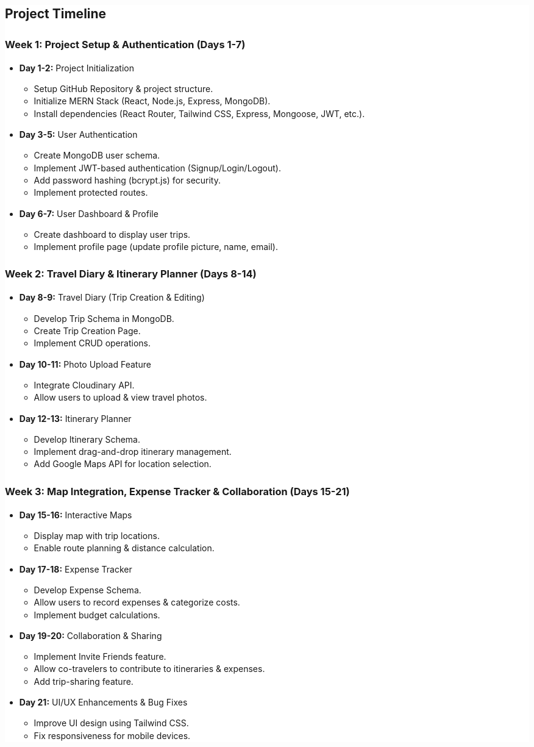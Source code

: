 ## Project Timeline
### **Week 1: Project Setup & Authentication (Days 1-7)**
- **Day 1-2:** Project Initialization
  - Setup GitHub Repository & project structure.
  - Initialize MERN Stack (React, Node.js, Express, MongoDB).
  - Install dependencies (React Router, Tailwind CSS, Express, Mongoose, JWT, etc.).

- **Day 3-5:** User Authentication
  - Create MongoDB user schema.
  - Implement JWT-based authentication (Signup/Login/Logout).
  - Add password hashing (bcrypt.js) for security.
  - Implement protected routes.

- **Day 6-7:** User Dashboard & Profile
  - Create dashboard to display user trips.
  - Implement profile page (update profile picture, name, email).

### **Week 2: Travel Diary & Itinerary Planner (Days 8-14)**
- **Day 8-9:** Travel Diary (Trip Creation & Editing)
  - Develop Trip Schema in MongoDB.
  - Create Trip Creation Page.
  - Implement CRUD operations.

- **Day 10-11:** Photo Upload Feature
  - Integrate Cloudinary API.
  - Allow users to upload & view travel photos.

- **Day 12-13:** Itinerary Planner
  - Develop Itinerary Schema.
  - Implement drag-and-drop itinerary management.
  - Add Google Maps API for location selection.

### **Week 3: Map Integration, Expense Tracker & Collaboration (Days 15-21)**
- **Day 15-16:** Interactive Maps
  - Display map with trip locations.
  - Enable route planning & distance calculation.

- **Day 17-18:** Expense Tracker
  - Develop Expense Schema.
  - Allow users to record expenses & categorize costs.
  - Implement budget calculations.

- **Day 19-20:** Collaboration & Sharing
  - Implement Invite Friends feature.
  - Allow co-travelers to contribute to itineraries & expenses.
  - Add trip-sharing feature.

- **Day 21:** UI/UX Enhancements & Bug Fixes
  - Improve UI design using Tailwind CSS.
  - Fix responsiveness for mobile devices.

